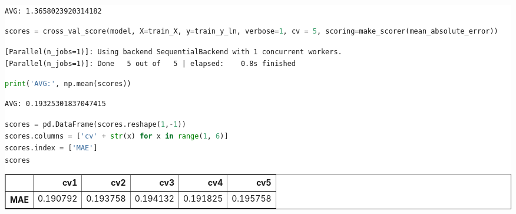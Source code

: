     AVG: 1.3658023920314182



```python
scores = cross_val_score(model, X=train_X, y=train_y_ln, verbose=1, cv = 5, scoring=make_scorer(mean_absolute_error))
```

    [Parallel(n_jobs=1)]: Using backend SequentialBackend with 1 concurrent workers.
    [Parallel(n_jobs=1)]: Done   5 out of   5 | elapsed:    0.8s finished



```python
print('AVG:', np.mean(scores))
```

    AVG: 0.19325301837047415



```python
scores = pd.DataFrame(scores.reshape(1,-1))
scores.columns = ['cv' + str(x) for x in range(1, 6)]
scores.index = ['MAE']
scores
```




<div>
<style scoped>
    .dataframe tbody tr th:only-of-type {
        vertical-align: middle;
    }

    .dataframe tbody tr th {
        vertical-align: top;
    }

    .dataframe thead th {
        text-align: right;
    }
</style>
<table border="1" class="dataframe">
  <thead>
    <tr style="text-align: right;">
      <th></th>
      <th>cv1</th>
      <th>cv2</th>
      <th>cv3</th>
      <th>cv4</th>
      <th>cv5</th>
    </tr>
  </thead>
  <tbody>
    <tr>
      <th>MAE</th>
      <td>0.190792</td>
      <td>0.193758</td>
      <td>0.194132</td>
      <td>0.191825</td>
      <td>0.195758</td>
    </tr>
  </tbody>
</table>
</div>
